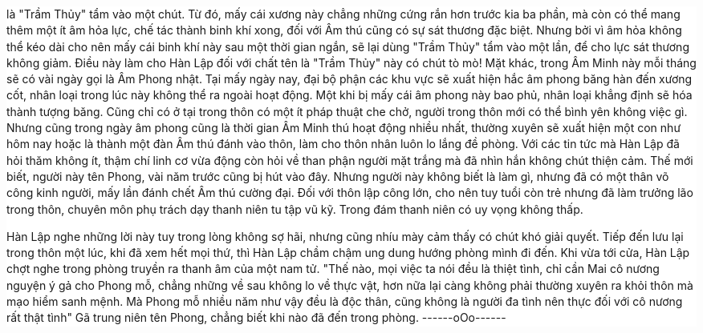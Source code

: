 là "Trầm Thủy" tẩm vào một chút.
Từ đó, mấy cái xương này chẳng những cứng rắn hơn trước kia
ba phần, mà còn có thể mang thêm một ít âm hỏa lực, chế tác
thành binh khí xong, đối với Âm thú cũng có sự sát thương đặc
biệt.
Nhưng bởi vì âm hỏa không thể kéo dài cho nên mấy cái binh khí
này sau một thời gian ngắn, sẽ lại dùng "Trầm Thủy" tẩm vào một
lần, để cho lực sát thương không giảm.
Điều này làm cho Hàn Lập đối với chất tên là "Trầm Thủy" này có
chút tò mò!
Mặt khác, trong Âm Minh này mỗi tháng sẽ có vài ngày gọi là Âm
Phong nhật. Tại mấy ngày nay, đại bộ phận các khu vực sẽ xuất
hiện hắc âm phong băng hàn đến xương cốt, nhân loại trong lúc
này không thể ra ngoài hoạt động. Một khi bị mấy cái âm phong
này bao phủ, nhân loại khẳng định sẽ hóa thành tượng băng.
Cũng chỉ có ở tại trong thôn có một ít pháp thuật che chở, người
trong thôn mới có thể bình yên không việc gì.
Nhưng cũng trong ngày âm phong cũng là thời gian Âm Minh thú
hoạt động nhiều nhất, thường xuyên sẽ xuất hiện một con như
hôm nay hoặc là thành một đàn Âm thú đánh vào thôn, làm cho
thôn nhân luôn lo lắng đề phòng.
Với các tin tức mà Hàn Lập đã hỏi thăm không ít, thậm chí linh cơ
vừa động còn hỏi về than phận người mặt trắng mà đã nhìn hắn
không chút thiện cảm.
Thế mới biết, người này tên Phong, vài năm trước cũng bị hút vào
đây.
Nhưng người này không biết là làm gì, nhưng đã có một thân võ
công kinh người, mấy lần đánh chết Âm thú cường đại. Đối với
thôn lập công lớn, cho nên tuy tuổi còn trẻ nhưng đã làm trưởng
lão trong thôn, chuyên môn phụ trách dạy thanh niên tu tập vũ kỹ.
Trong đám thanh niên có uy vọng không thấp.

Hàn Lập nghe những lời này tuy trong lòng không sợ hãi, nhưng
cũng nhíu mày cảm thấy có chút khó giải quyết.
Tiếp đến lưu lại trong thôn một lúc, khi đã xem hết mọi thứ, thì
Hàn Lập chầm chậm ung dung hướng phòng mình đi đến.
Khi vừa tới cửa, Hàn Lập chợt nghe trong phòng truyền ra thanh
âm của một nam tử.
"Thế nào, mọi việc ta nói đều là thiệt tình, chỉ cần Mai cô nương
nguyện ý gả cho Phong mỗ, chẳng những về sau không lo về
thực vật, hơn nữa lại càng không phải thường xuyên ra khỏi thôn
mà mạo hiểm sanh mệnh. Mà Phong mỗ nhiều năm như vậy đều
là độc thân, cũng không là người đa tình nên thực đối với cô
nương rất thật tình" Gã trung niên tên Phong, chẳng biết khi nào
đã đến trong phòng.
------oOo------
